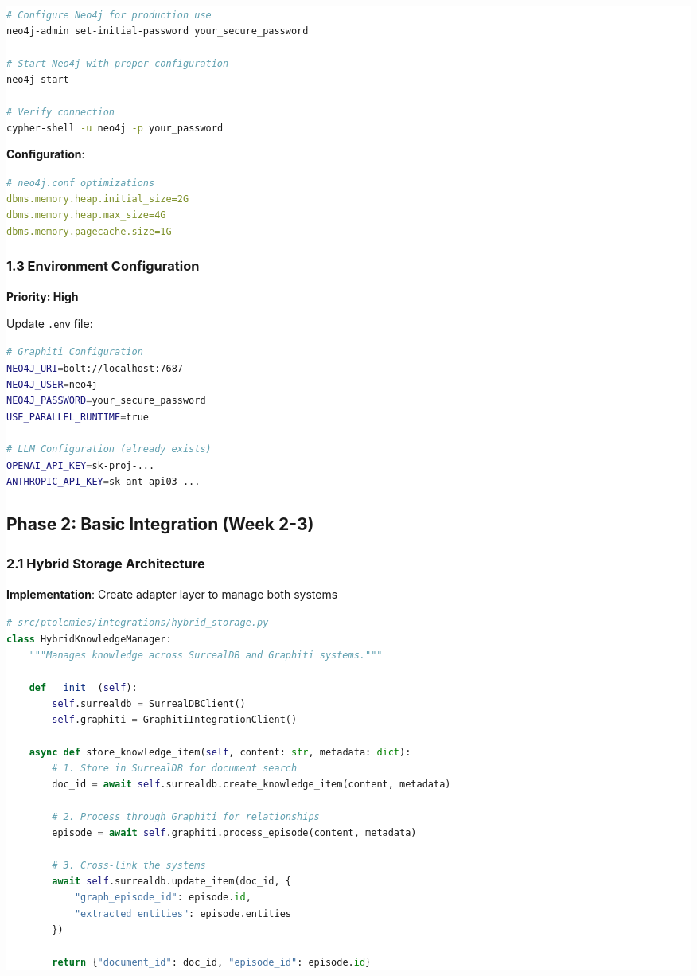 ```bash
# Configure Neo4j for production use
neo4j-admin set-initial-password your_secure_password

# Start Neo4j with proper configuration
neo4j start

# Verify connection
cypher-shell -u neo4j -p your_password
```

**Configuration**:
```yaml
# neo4j.conf optimizations
dbms.memory.heap.initial_size=2G
dbms.memory.heap.max_size=4G
dbms.memory.pagecache.size=1G
```

### 1.3 Environment Configuration
**Priority: High**

Update `.env` file:
```bash
# Graphiti Configuration
NEO4J_URI=bolt://localhost:7687
NEO4J_USER=neo4j
NEO4J_PASSWORD=your_secure_password
USE_PARALLEL_RUNTIME=true

# LLM Configuration (already exists)
OPENAI_API_KEY=sk-proj-...
ANTHROPIC_API_KEY=sk-ant-api03-...
```

## Phase 2: Basic Integration (Week 2-3)

### 2.1 Hybrid Storage Architecture
**Implementation**: Create adapter layer to manage both systems

```python
# src/ptolemies/integrations/hybrid_storage.py
class HybridKnowledgeManager:
    """Manages knowledge across SurrealDB and Graphiti systems."""
    
    def __init__(self):
        self.surrealdb = SurrealDBClient()
        self.graphiti = GraphitiIntegrationClient()
    
    async def store_knowledge_item(self, content: str, metadata: dict):
        # 1. Store in SurrealDB for document search
        doc_id = await self.surrealdb.create_knowledge_item(content, metadata)
        
        # 2. Process through Graphiti for relationships
        episode = await self.graphiti.process_episode(content, metadata)
        
        # 3. Cross-link the systems
        await self.surrealdb.update_item(doc_id, {
            "graph_episode_id": episode.id,
            "extracted_entities": episode.entities
        })
        
        return {"document_id": doc_id, "episode_id": episode.id}
```
